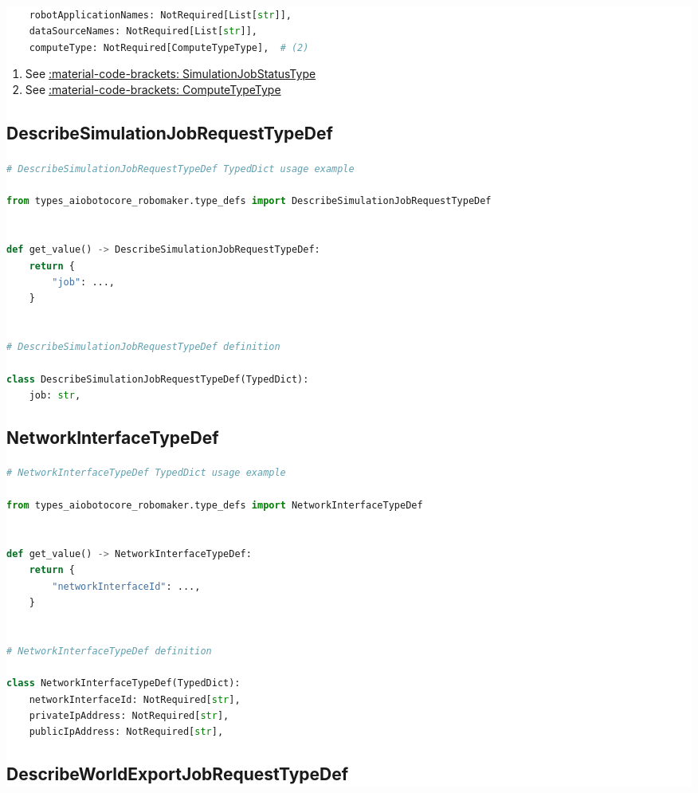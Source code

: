 ```python
    robotApplicationNames: NotRequired[List[str]],
    dataSourceNames: NotRequired[List[str]],
    computeType: NotRequired[ComputeTypeType],  # (2)
```

1. See [:material-code-brackets: SimulationJobStatusType](./literals.md#simulationjobstatustype) 
2. See [:material-code-brackets: ComputeTypeType](./literals.md#computetypetype) 
## DescribeSimulationJobRequestTypeDef

```python
# DescribeSimulationJobRequestTypeDef TypedDict usage example

from types_aiobotocore_robomaker.type_defs import DescribeSimulationJobRequestTypeDef


def get_value() -> DescribeSimulationJobRequestTypeDef:
    return {
        "job": ...,
    }


# DescribeSimulationJobRequestTypeDef definition

class DescribeSimulationJobRequestTypeDef(TypedDict):
    job: str,
```

## NetworkInterfaceTypeDef

```python
# NetworkInterfaceTypeDef TypedDict usage example

from types_aiobotocore_robomaker.type_defs import NetworkInterfaceTypeDef


def get_value() -> NetworkInterfaceTypeDef:
    return {
        "networkInterfaceId": ...,
    }


# NetworkInterfaceTypeDef definition

class NetworkInterfaceTypeDef(TypedDict):
    networkInterfaceId: NotRequired[str],
    privateIpAddress: NotRequired[str],
    publicIpAddress: NotRequired[str],
```

## DescribeWorldExportJobRequestTypeDef
